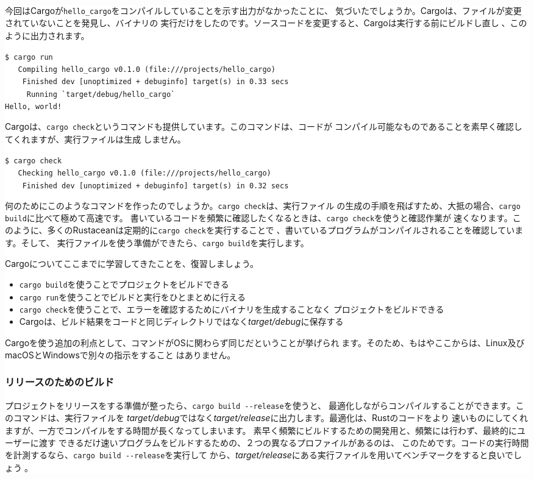 
今回はCargoが`hello_cargo`をコンパイルしていることを示す出力がなかったことに、
気づいたでしょうか。Cargoは、ファイルが変更されていないことを発見し、バイナリの
実行だけをしたのです。ソースコードを変更すると、Cargoは実行する前にビルドし直し
、このように出力されます。

```console
$ cargo run
   Compiling hello_cargo v0.1.0 (file:///projects/hello_cargo)
    Finished dev [unoptimized + debuginfo] target(s) in 0.33 secs
     Running `target/debug/hello_cargo`
Hello, world!
```


Cargoは、`cargo check`というコマンドも提供しています。このコマンドは、コードが
コンパイル可能なものであることを素早く確認してくれますが、実行ファイルは生成
しません。

```console
$ cargo check
   Checking hello_cargo v0.1.0 (file:///projects/hello_cargo)
    Finished dev [unoptimized + debuginfo] target(s) in 0.32 secs
```


何のためにこのようなコマンドを作ったのでしょうか。`cargo check`は、実行ファイル
の生成の手順を飛ばすため、大抵の場合、`cargo build`に比べて極めて高速です。
書いているコードを頻繁に確認したくなるときは、`cargo check`を使うと確認作業が
速くなります。このように、多くのRustaceanは定期的に`cargo check`を実行することで
、書いているプログラムがコンパイルされることを確認しています。そして、
実行ファイルを使う準備ができたら、`cargo build`を実行します。


Cargoについてここまでに学習してきたことを、復習しましょう。


* `cargo build`を使うことでプロジェクトをビルドできる
* `cargo run`を使うことでビルドと実行をひとまとめに行える
* `cargo check`を使うことで、エラーを確認するためにバイナリを生成することなく
  プロジェクトをビルドできる
* Cargoは、ビルド結果をコードと同じディレクトリではなく*target/debug*に保存する


Cargoを使う追加の利点として、コマンドがOSに関わらず同じだということが挙げられ
ます。そのため、もはやここからは、Linux及びmacOSとWindowsで別々の指示をすること
はありません。


### リリースのためのビルド


プロジェクトをリリースをする準備が整ったら、`cargo build --release`を使うと、
最適化しながらコンパイルすることができます。このコマンドは、実行ファイルを
*target/debug*ではなく*target/release*に出力します。最適化は、Rustのコードをより
速いものにしてくれますが、一方でコンパイルをする時間が長くなってしまいます。
素早く頻繁にビルドするための開発用と、頻繁には行わず、最終的にユーザーに渡す
できるだけ速いプログラムをビルドするための、２つの異なるプロファイルがあるのは、
このためです。コードの実行時間を計測するなら、`cargo build --release`を実行して
から、*target/release*にある実行ファイルを用いてベンチマークをすると良いでしょう
。


[its documentation]: https://doc.rust-lang.org/cargo/
[installation]: ch01-01-installation.html#インストール